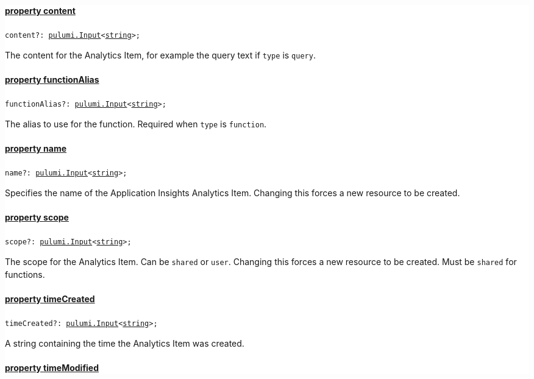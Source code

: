 <h4 class="pdoc-member-header" id="AnalyticsItemState-content">
<a class="pdoc-child-name" href="https://github.com/pulumi/pulumi-azure/blob/55a74dd194ca30db7d4741976e9c1f83f20b82f5/sdk/nodejs/appinsights/analyticsItem.ts#L165">property <b>content</b></a>
</h4>

<pre class="highlight"><code><span class='kd'></span>content?: <a href='/docs/reference/pkg/nodejs/pulumi/pulumi/#Input'>pulumi.Input</a>&lt;<span class='kd'><a href='https://developer.mozilla.org/en-US/docs/Web/JavaScript/Reference/Global_Objects/String'>string</a></span>&gt;;</code></pre>

The content for the Analytics Item, for example the query text if `type` is `query`.

<h4 class="pdoc-member-header" id="AnalyticsItemState-functionAlias">
<a class="pdoc-child-name" href="https://github.com/pulumi/pulumi-azure/blob/55a74dd194ca30db7d4741976e9c1f83f20b82f5/sdk/nodejs/appinsights/analyticsItem.ts#L169">property <b>functionAlias</b></a>
</h4>

<pre class="highlight"><code><span class='kd'></span>functionAlias?: <a href='/docs/reference/pkg/nodejs/pulumi/pulumi/#Input'>pulumi.Input</a>&lt;<span class='kd'><a href='https://developer.mozilla.org/en-US/docs/Web/JavaScript/Reference/Global_Objects/String'>string</a></span>&gt;;</code></pre>

The alias to use for the function. Required when `type` is `function`.

<h4 class="pdoc-member-header" id="AnalyticsItemState-name">
<a class="pdoc-child-name" href="https://github.com/pulumi/pulumi-azure/blob/55a74dd194ca30db7d4741976e9c1f83f20b82f5/sdk/nodejs/appinsights/analyticsItem.ts#L173">property <b>name</b></a>
</h4>

<pre class="highlight"><code><span class='kd'></span>name?: <a href='/docs/reference/pkg/nodejs/pulumi/pulumi/#Input'>pulumi.Input</a>&lt;<span class='kd'><a href='https://developer.mozilla.org/en-US/docs/Web/JavaScript/Reference/Global_Objects/String'>string</a></span>&gt;;</code></pre>

Specifies the name of the Application Insights Analytics Item. Changing this forces a new resource to be created.

<h4 class="pdoc-member-header" id="AnalyticsItemState-scope">
<a class="pdoc-child-name" href="https://github.com/pulumi/pulumi-azure/blob/55a74dd194ca30db7d4741976e9c1f83f20b82f5/sdk/nodejs/appinsights/analyticsItem.ts#L177">property <b>scope</b></a>
</h4>

<pre class="highlight"><code><span class='kd'></span>scope?: <a href='/docs/reference/pkg/nodejs/pulumi/pulumi/#Input'>pulumi.Input</a>&lt;<span class='kd'><a href='https://developer.mozilla.org/en-US/docs/Web/JavaScript/Reference/Global_Objects/String'>string</a></span>&gt;;</code></pre>

The scope for the Analytics Item. Can be `shared` or `user`. Changing this forces a new resource to be created. Must be `shared` for functions.

<h4 class="pdoc-member-header" id="AnalyticsItemState-timeCreated">
<a class="pdoc-child-name" href="https://github.com/pulumi/pulumi-azure/blob/55a74dd194ca30db7d4741976e9c1f83f20b82f5/sdk/nodejs/appinsights/analyticsItem.ts#L181">property <b>timeCreated</b></a>
</h4>

<pre class="highlight"><code><span class='kd'></span>timeCreated?: <a href='/docs/reference/pkg/nodejs/pulumi/pulumi/#Input'>pulumi.Input</a>&lt;<span class='kd'><a href='https://developer.mozilla.org/en-US/docs/Web/JavaScript/Reference/Global_Objects/String'>string</a></span>&gt;;</code></pre>

A string containing the time the Analytics Item was created.

<h4 class="pdoc-member-header" id="AnalyticsItemState-timeModified">
<a class="pdoc-child-name" href="https://github.com/pulumi/pulumi-azure/blob/55a74dd194ca30db7d4741976e9c1f83f20b82f5/sdk/nodejs/appinsights/analyticsItem.ts#L185">property <b>timeModified</b></a>
</h4>
